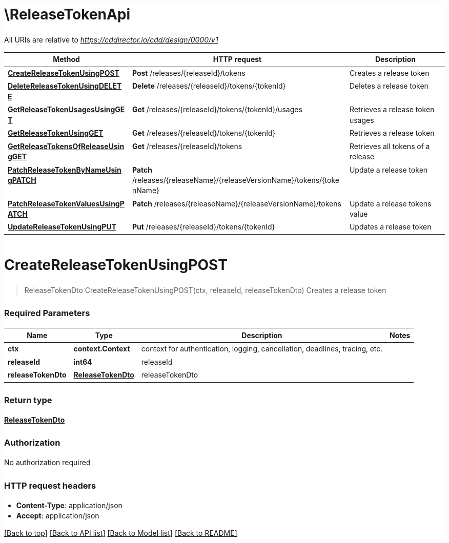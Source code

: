 # \ReleaseTokenApi

All URIs are relative to *https://cddirector.io/cdd/design/0000/v1*

Method | HTTP request | Description
------------- | ------------- | -------------
[**CreateReleaseTokenUsingPOST**](ReleaseTokenApi.md#CreateReleaseTokenUsingPOST) | **Post** /releases/{releaseId}/tokens | Creates a release token
[**DeleteReleaseTokenUsingDELETE**](ReleaseTokenApi.md#DeleteReleaseTokenUsingDELETE) | **Delete** /releases/{releaseId}/tokens/{tokenId} | Deletes a release token
[**GetReleaseTokenUsagesUsingGET**](ReleaseTokenApi.md#GetReleaseTokenUsagesUsingGET) | **Get** /releases/{releaseId}/tokens/{tokenId}/usages | Retrieves a release token usages
[**GetReleaseTokenUsingGET**](ReleaseTokenApi.md#GetReleaseTokenUsingGET) | **Get** /releases/{releaseId}/tokens/{tokenId} | Retrieves a release token
[**GetReleaseTokensOfReleaseUsingGET**](ReleaseTokenApi.md#GetReleaseTokensOfReleaseUsingGET) | **Get** /releases/{releaseId}/tokens | Retrieves all tokens of a release
[**PatchReleaseTokenByNameUsingPATCH**](ReleaseTokenApi.md#PatchReleaseTokenByNameUsingPATCH) | **Patch** /releases/{releaseName}/{releaseVersionName}/tokens/{tokenName} | Update a release token
[**PatchReleaseTokenValuesUsingPATCH**](ReleaseTokenApi.md#PatchReleaseTokenValuesUsingPATCH) | **Patch** /releases/{releaseName}/{releaseVersionName}/tokens | Update a release tokens value
[**UpdateReleaseTokenUsingPUT**](ReleaseTokenApi.md#UpdateReleaseTokenUsingPUT) | **Put** /releases/{releaseId}/tokens/{tokenId} | Updates a release token


# **CreateReleaseTokenUsingPOST**
> ReleaseTokenDto CreateReleaseTokenUsingPOST(ctx, releaseId, releaseTokenDto)
Creates a release token

### Required Parameters

Name | Type | Description  | Notes
------------- | ------------- | ------------- | -------------
 **ctx** | **context.Context** | context for authentication, logging, cancellation, deadlines, tracing, etc.
  **releaseId** | **int64**| releaseId | 
  **releaseTokenDto** | [**ReleaseTokenDto**](ReleaseTokenDto.md)| releaseTokenDto | 

### Return type

[**ReleaseTokenDto**](ReleaseTokenDto.md)

### Authorization

No authorization required

### HTTP request headers

 - **Content-Type**: application/json
 - **Accept**: application/json

[[Back to top]](#) [[Back to API list]](../README.md#documentation-for-api-endpoints) [[Back to Model list]](../README.md#documentation-for-models) [[Back to README]](../README.md)
